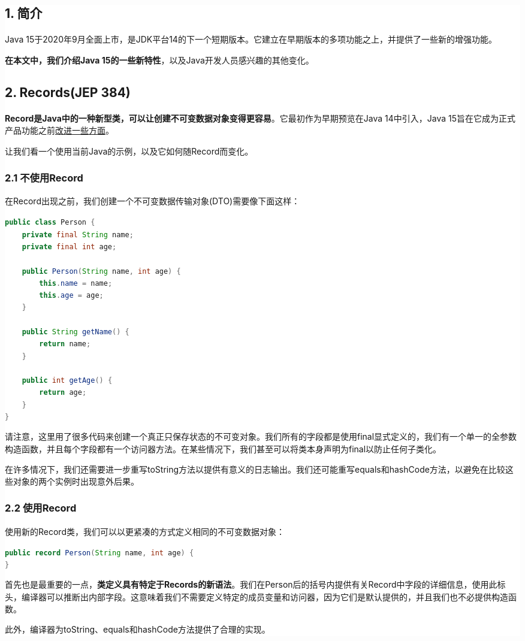 ## 1. 简介

Java 15于2020年9月全面上市，是JDK平台14的下一个短期版本。它建立在早期版本的多项功能之上，并提供了一些新的增强功能。

**在本文中，我们介绍Java 15的一些新特性**，以及Java开发人员感兴趣的其他变化。

## 2. Records(JEP 384)

**Record是Java中的一种新型类，可以让创建不可变数据对象变得更容易**。它最初作为早期预览在Java 14中引入，Java 15旨在它成为正式产品功能之前[改进一些方面](https://openjdk.java.net/jeps/384)。

让我们看一个使用当前Java的示例，以及它如何随Record而变化。

### 2.1 不使用Record

在Record出现之前，我们创建一个不可变数据传输对象(DTO)需要像下面这样：

```java
public class Person {
    private final String name;
    private final int age;

    public Person(String name, int age) {
        this.name = name;
        this.age = age;
    }

    public String getName() {
        return name;
    }

    public int getAge() {
        return age;
    }
}
```

请注意，这里用了很多代码来创建一个真正只保存状态的不可变对象。我们所有的字段都是使用final显式定义的，我们有一个单一的全参数构造函数，并且每个字段都有一个访问器方法。在某些情况下，我们甚至可以将类本身声明为final以防止任何子类化。

在许多情况下，我们还需要进一步重写toString方法以提供有意义的日志输出。我们还可能重写equals和hashCode方法，以避免在比较这些对象的两个实例时出现意外后果。

### 2.2 使用Record

使用新的Record类，我们可以以更紧凑的方式定义相同的不可变数据对象：

```java
public record Person(String name, int age) {
}
```

首先也是最重要的一点，**类定义具有特定于Records的新语法**。我们在Person后的括号内提供有关Record中字段的详细信息，使用此标头，编译器可以推断出内部字段。这意味着我们不需要定义特定的成员变量和访问器，因为它们是默认提供的，并且我们也不必提供构造函数。

此外，编译器为toString、equals和hashCode方法提供了合理的实现。
